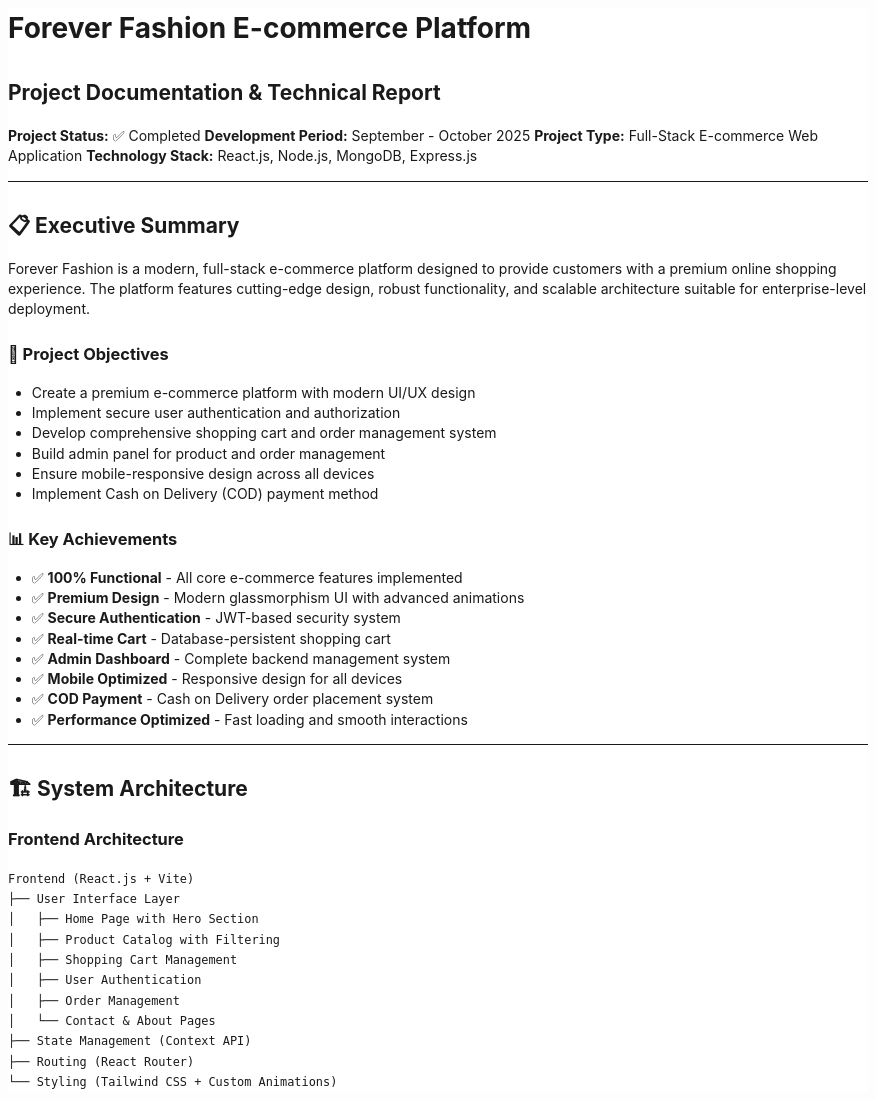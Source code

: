 # Forever Fashion E-commerce Platform
## Project Documentation & Technical Report

**Project Status:** ✅ Completed
**Development Period:** September - October 2025
**Project Type:** Full-Stack E-commerce Web Application
**Technology Stack:** React.js, Node.js, MongoDB, Express.js

---

## 📋 Executive Summary

Forever Fashion is a modern, full-stack e-commerce platform designed to provide customers with a premium online shopping experience. The platform features cutting-edge design, robust functionality, and scalable architecture suitable for enterprise-level deployment.

### 🎯 Project Objectives
- Create a premium e-commerce platform with modern UI/UX design
- Implement secure user authentication and authorization
- Develop comprehensive shopping cart and order management system
- Build admin panel for product and order management
- Ensure mobile-responsive design across all devices
- Implement Cash on Delivery (COD) payment method

### 📊 Key Achievements
- ✅ **100% Functional** - All core e-commerce features implemented
- ✅ **Premium Design** - Modern glassmorphism UI with advanced animations
- ✅ **Secure Authentication** - JWT-based security system
- ✅ **Real-time Cart** - Database-persistent shopping cart
- ✅ **Admin Dashboard** - Complete backend management system
- ✅ **Mobile Optimized** - Responsive design for all devices
- ✅ **COD Payment** - Cash on Delivery order placement system
- ✅ **Performance Optimized** - Fast loading and smooth interactions

---

## 🏗️ System Architecture

### Frontend Architecture
```
Frontend (React.js + Vite)
├── User Interface Layer
│   ├── Home Page with Hero Section
│   ├── Product Catalog with Filtering
│   ├── Shopping Cart Management
│   ├── User Authentication
│   ├── Order Management
│   └── Contact & About Pages
├── State Management (Context API)
├── Routing (React Router)
└── Styling (Tailwind CSS + Custom Animations)
```
